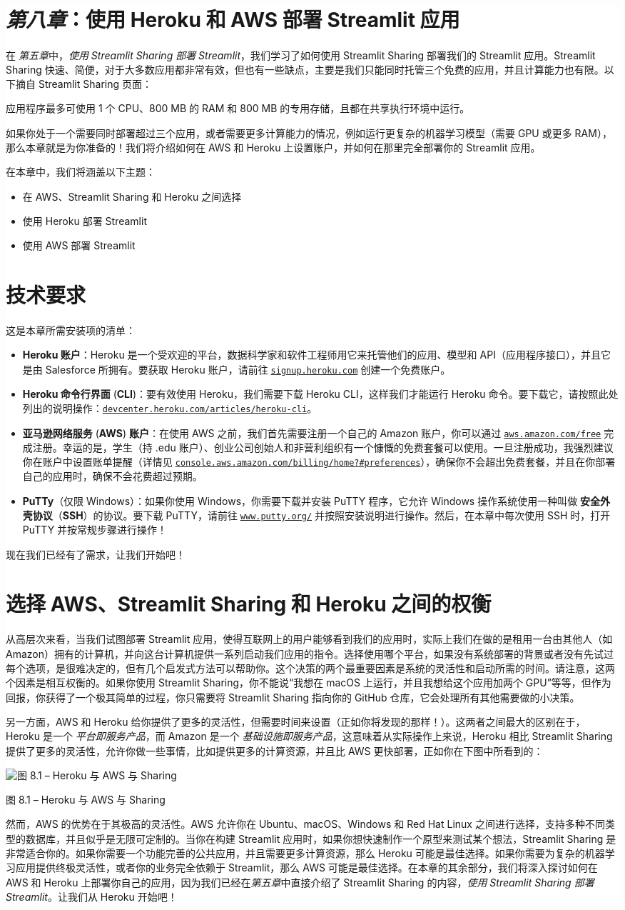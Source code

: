 # *第八章*：使用 Heroku 和 AWS 部署 Streamlit 应用

在 *第五章*中，*使用 Streamlit Sharing 部署 Streamlit*，我们学习了如何使用 Streamlit Sharing 部署我们的 Streamlit 应用。Streamlit Sharing 快速、简便，对于大多数应用都非常有效，但也有一些缺点，主要是我们只能同时托管三个免费的应用，并且计算能力也有限。以下摘自 Streamlit Sharing 页面：

应用程序最多可使用 1 个 CPU、800 MB 的 RAM 和 800 MB 的专用存储，且都在共享执行环境中运行。

如果你处于一个需要同时部署超过三个应用，或者需要更多计算能力的情况，例如运行更复杂的机器学习模型（需要 GPU 或更多 RAM），那么本章就是为你准备的！我们将介绍如何在 AWS 和 Heroku 上设置账户，并如何在那里完全部署你的 Streamlit 应用。

在本章中，我们将涵盖以下主题：

+   在 AWS、Streamlit Sharing 和 Heroku 之间选择

+   使用 Heroku 部署 Streamlit

+   使用 AWS 部署 Streamlit

# 技术要求

这是本章所需安装项的清单：

+   **Heroku 账户**：Heroku 是一个受欢迎的平台，数据科学家和软件工程师用它来托管他们的应用、模型和 API（应用程序接口），并且它是由 Salesforce 所拥有。要获取 Heroku 账户，请前往 [`signup.heroku.com`](https://signup.heroku.com) 创建一个免费账户。

+   **Heroku 命令行界面** (**CLI**)：要有效使用 Heroku，我们需要下载 Heroku CLI，这样我们才能运行 Heroku 命令。要下载它，请按照此处列出的说明操作：[`devcenter.heroku.com/articles/heroku-cli`](https://devcenter.heroku.com/articles/heroku-cli)。

+   **亚马逊网络服务** (**AWS**) **账户**：在使用 AWS 之前，我们首先需要注册一个自己的 Amazon 账户，你可以通过 [`aws.amazon.com/free`](https://aws.amazon.com/free) 完成注册。幸运的是，学生（持 .edu 账户）、创业公司创始人和非营利组织有一个慷慨的免费套餐可以使用。一旦注册成功，我强烈建议你在账户中设置账单提醒（详情见 [`console.aws.amazon.com/billing/home?#preferences`](https://console.aws.amazon.com/billing/home?#preferences)），确保你不会超出免费套餐，并且在你部署自己的应用时，确保不会花费超过预期。

+   **PuTTy**（仅限 Windows）：如果你使用 Windows，你需要下载并安装 PuTTY 程序，它允许 Windows 操作系统使用一种叫做 **安全外壳协议**（**SSH**）的协议。要下载 PuTTY，请前往 [`www.putty.org/`](https://www.putty.org/) 并按照安装说明进行操作。然后，在本章中每次使用 SSH 时，打开 PuTTY 并按常规步骤进行操作！

现在我们已经有了需求，让我们开始吧！

# 选择 AWS、Streamlit Sharing 和 Heroku 之间的权衡

从高层次来看，当我们试图部署 Streamlit 应用，使得互联网上的用户能够看到我们的应用时，实际上我们在做的是租用一台由其他人（如 Amazon）拥有的计算机，并向这台计算机提供一系列启动我们应用的指令。选择使用哪个平台，如果没有系统部署的背景或者没有先试过每个选项，是很难决定的，但有几个启发式方法可以帮助你。这个决策的两个最重要因素是系统的灵活性和启动所需的时间。请注意，这两个因素是相互权衡的。如果你使用 Streamlit Sharing，你不能说“我想在 macOS 上运行，并且我想给这个应用加两个 GPU”等等，但作为回报，你获得了一个极其简单的过程，你只需要将 Streamlit Sharing 指向你的 GitHub 仓库，它会处理所有其他需要做的小决策。

另一方面，AWS 和 Heroku 给你提供了更多的灵活性，但需要时间来设置（正如你将发现的那样！）。这两者之间最大的区别在于，Heroku 是一个 *平台即服务产品*，而 Amazon 是一个 *基础设施即服务产品*，这意味着从实际操作上来说，Heroku 相比 Streamlit Sharing 提供了更多的灵活性，允许你做一些事情，比如提供更多的计算资源，并且比 AWS 更快部署，正如你在下图中所看到的：

![图 8.1 – Heroku 与 AWS 与 Sharing](img/B16864_08_1.jpg)

图 8.1 – Heroku 与 AWS 与 Sharing

然而，AWS 的优势在于其极高的灵活性。AWS 允许你在 Ubuntu、macOS、Windows 和 Red Hat Linux 之间进行选择，支持多种不同类型的数据库，并且似乎是无限可定制的。当你在构建 Streamlit 应用时，如果你想快速制作一个原型来测试某个想法，Streamlit Sharing 是非常适合你的。如果你需要一个功能完善的公共应用，并且需要更多计算资源，那么 Heroku 可能是最佳选择。如果你需要为复杂的机器学习应用提供终极灵活性，或者你的业务完全依赖于 Streamlit，那么 AWS 可能是最佳选择。在本章的其余部分，我们将深入探讨如何在 AWS 和 Heroku 上部署你自己的应用，因为我们已经在*第五章*中直接介绍了 Streamlit Sharing 的内容，*使用 Streamlit Sharing 部署 Streamlit*。让我们从 Heroku 开始吧！
